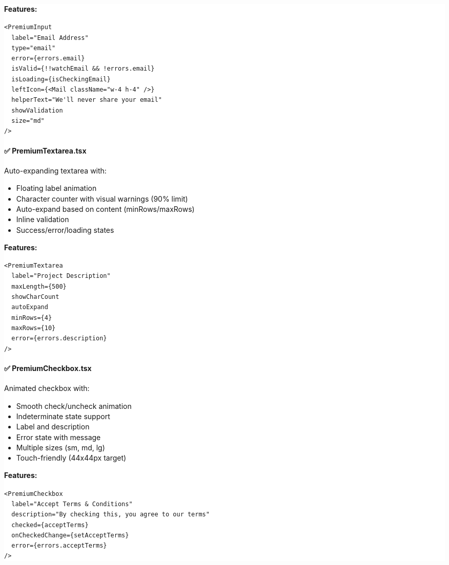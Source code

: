 **Features:**
```tsx
<PremiumInput
  label="Email Address"
  type="email"
  error={errors.email}
  isValid={!!watchEmail && !errors.email}
  isLoading={isCheckingEmail}
  leftIcon={<Mail className="w-4 h-4" />}
  helperText="We'll never share your email"
  showValidation
  size="md"
/>
```

#### ✅ PremiumTextarea.tsx
Auto-expanding textarea with:
- Floating label animation
- Character counter with visual warnings (90% limit)
- Auto-expand based on content (minRows/maxRows)
- Inline validation
- Success/error/loading states

**Features:**
```tsx
<PremiumTextarea
  label="Project Description"
  maxLength={500}
  showCharCount
  autoExpand
  minRows={4}
  maxRows={10}
  error={errors.description}
/>
```

#### ✅ PremiumCheckbox.tsx
Animated checkbox with:
- Smooth check/uncheck animation
- Indeterminate state support
- Label and description
- Error state with message
- Multiple sizes (sm, md, lg)
- Touch-friendly (44x44px target)

**Features:**
```tsx
<PremiumCheckbox
  label="Accept Terms & Conditions"
  description="By checking this, you agree to our terms"
  checked={acceptTerms}
  onCheckedChange={setAcceptTerms}
  error={errors.acceptTerms}
/>
```
